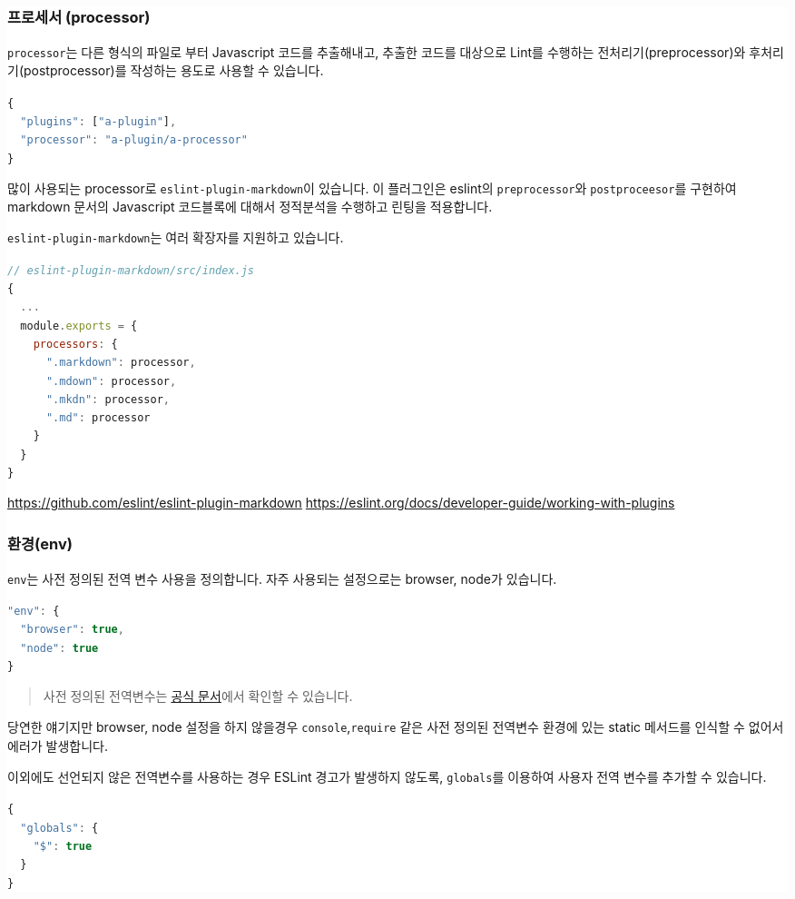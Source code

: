 ### 프로세서 (processor)

`processor`는 다른 형식의 파일로 부터 Javascript 코드를 추출해내고, 추출한 코드를 대상으로 Lint를 수행하는 전처리기(preprocessor)와 후처리기(postprocessor)를 작성하는 용도로 사용할 수 있습니다.

```js
{
  "plugins": ["a-plugin"],
  "processor": "a-plugin/a-processor"
}
```

많이 사용되는 processor로 `eslint-plugin-markdown`이 있습니다.
이 플러그인은 eslint의 `preprocessor`와 `postproceesor`를 구현하여 markdown 문서의 Javascript 코드블록에 대해서 정적분석을 수행하고 린팅을 적용합니다.

`eslint-plugin-markdown`는 여러 확장자를 지원하고 있습니다.

```js
// eslint-plugin-markdown/src/index.js
{
  ...
  module.exports = {
    processors: {
      ".markdown": processor,
      ".mdown": processor,
      ".mkdn": processor,
      ".md": processor
    }
  }
}
```

https://github.com/eslint/eslint-plugin-markdown
https://eslint.org/docs/developer-guide/working-with-plugins

### 환경(env)

`env`는 사전 정의된 전역 변수 사용을 정의합니다.
자주 사용되는 설정으로는 browser, node가 있습니다.

```js
"env": {
  "browser": true,
  "node": true
}
```

> 사전 정의된 전역변수는 [공식 문서](https://eslint.org/docs/user-guide/configuring#specifying-environments)에서 확인할 수 있습니다.

당연한 얘기지만 browser, node 설정을 하지 않을경우 `console`,`require` 같은 사전 정의된 전역변수 환경에 있는 static 메서드를 인식할 수 없어서 에러가 발생합니다.

이외에도 선언되지 않은 전역변수를 사용하는 경우 ESLint 경고가 발생하지 않도록, `globals`를 이용하여 사용자 전역 변수를 추가할 수 있습니다.

```js
{
  "globals": {
    "$": true
  }
}
```

